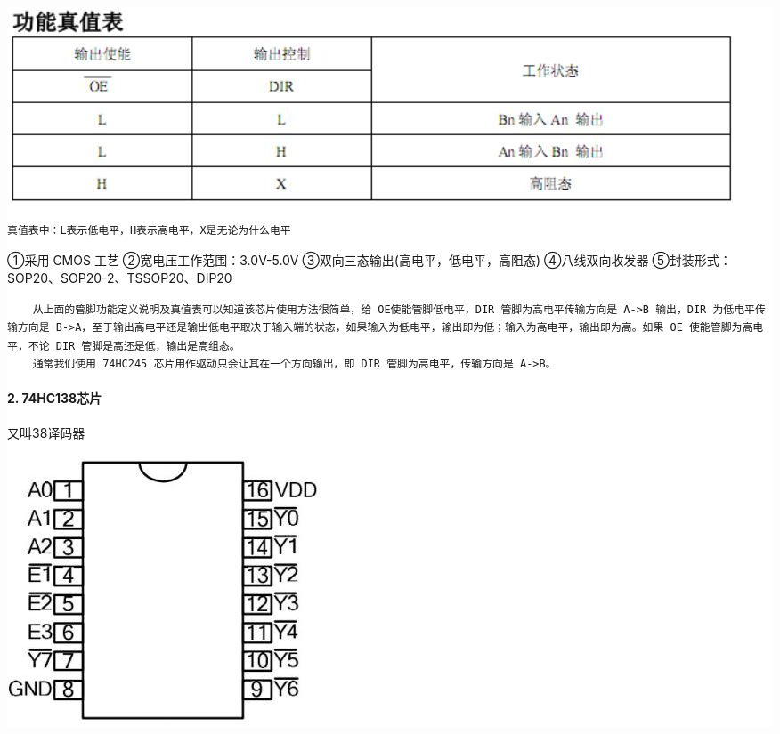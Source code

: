 ```

```

![image-20241124191724007](.\img\image-20241124191724007.png)

```
真值表中：L表示低电平，H表示高电平，X是无论为什么电平

```

①采用 CMOS 工艺
②宽电压工作范围：3.0V-5.0V
③双向三态输出(高电平，低电平，高阻态)
④八线双向收发器
⑤封装形式：SOP20、SOP20-2、TSSOP20、DIP20

```
	从上面的管脚功能定义说明及真值表可以知道该芯片使用方法很简单，给 OE使能管脚低电平，DIR 管脚为高电平传输方向是 A->B 输出，DIR 为低电平传输方向是 B->A，至于输出高电平还是输出低电平取决于输入端的状态，如果输入为低电平，输出即为低；输入为高电平，输出即为高。如果 OE 使能管脚为高电平，不论 DIR 管脚是高还是低，输出是高组态。
	通常我们使用 74HC245 芯片用作驱动只会让其在一个方向输出，即 DIR 管脚为高电平，传输方向是 A->B。
```



#### 2. 74HC138芯片

又叫38译码器

![image-20241124192542972](.\img\image-20241124192542972.png)
